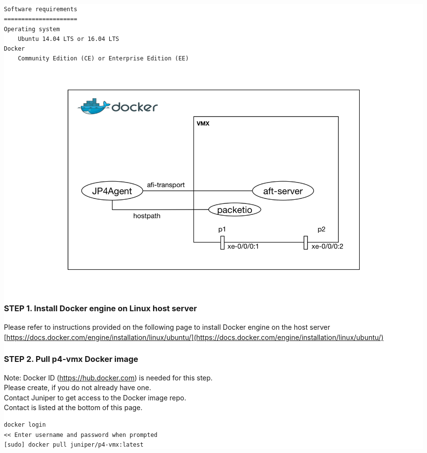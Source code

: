 ```
Software requirements
=====================
Operating system
    Ubuntu 14.04 LTS or 16.04 LTS
Docker
    Community Edition (CE) or Enterprise Edition (EE)
```

<br>
<br>
<div style="text-align:center" align="center"> <img src="docs/resources/docker-setup.png" width="600"> </div>
<br>
<br>

### STEP 1. Install Docker engine on Linux host server
Please refer to instructions provided on the following page to install Docker engine on the host server  
[https://docs.docker.com/engine/installation/linux/ubuntu/](https://docs.docker.com/engine/installation/linux/ubuntu/)


### STEP 2. Pull p4-vmx Docker image
Note: Docker ID (https://hub.docker.com) is needed for this step. <br>
Please create, if you do not already have one. <br>
Contact Juniper to get access to the Docker image repo. <br>
Contact is listed at the bottom of this page.
```
docker login
<< Enter username and password when prompted
[sudo] docker pull juniper/p4-vmx:latest
```
